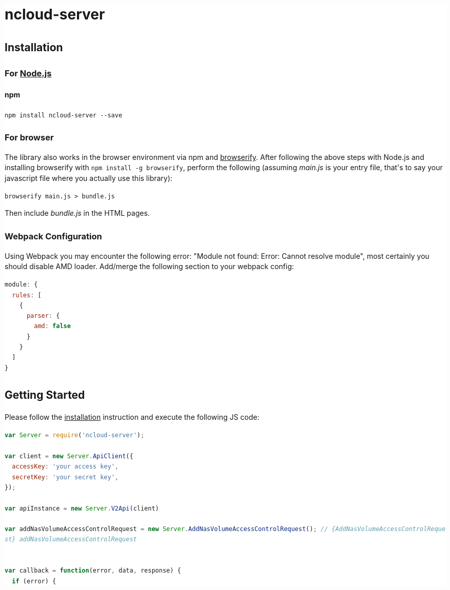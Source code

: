 # ncloud-server

## Installation

### For [Node.js](https://nodejs.org/)

#### npm

```shell
npm install ncloud-server --save
```

### For browser

The library also works in the browser environment via npm and [browserify](http://browserify.org/). After following
the above steps with Node.js and installing browserify with `npm install -g browserify`,
perform the following (assuming *main.js* is your entry file, that's to say your javascript file where you actually 
use this library):

```shell
browserify main.js > bundle.js
```

Then include *bundle.js* in the HTML pages.

### Webpack Configuration

Using Webpack you may encounter the following error: "Module not found: Error:
Cannot resolve module", most certainly you should disable AMD loader. Add/merge
the following section to your webpack config:

```javascript
module: {
  rules: [
    {
      parser: {
        amd: false
      }
    }
  ]
}
```

## Getting Started

Please follow the [installation](#installation) instruction and execute the following JS code:

```javascript
var Server = require('ncloud-server');

var client = new Server.ApiClient({
  accessKey: 'your access key',
  secretKey: 'your secret key',
});

var apiInstance = new Server.V2Api(client)

var addNasVolumeAccessControlRequest = new Server.AddNasVolumeAccessControlRequest(); // {AddNasVolumeAccessControlRequest} addNasVolumeAccessControlRequest


var callback = function(error, data, response) {
  if (error) {
```